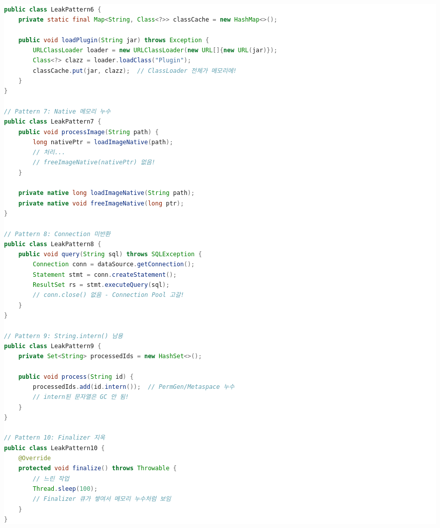 ```java
public class LeakPattern6 {
    private static final Map<String, Class<?>> classCache = new HashMap<>();

    public void loadPlugin(String jar) throws Exception {
        URLClassLoader loader = new URLClassLoader(new URL[]{new URL(jar)});
        Class<?> clazz = loader.loadClass("Plugin");
        classCache.put(jar, clazz);  // ClassLoader 전체가 메모리에!
    }
}

// Pattern 7: Native 메모리 누수
public class LeakPattern7 {
    public void processImage(String path) {
        long nativePtr = loadImageNative(path);
        // 처리...
        // freeImageNative(nativePtr) 없음!
    }

    private native long loadImageNative(String path);
    private native void freeImageNative(long ptr);
}

// Pattern 8: Connection 미반환
public class LeakPattern8 {
    public void query(String sql) throws SQLException {
        Connection conn = dataSource.getConnection();
        Statement stmt = conn.createStatement();
        ResultSet rs = stmt.executeQuery(sql);
        // conn.close() 없음 - Connection Pool 고갈!
    }
}

// Pattern 9: String.intern() 남용
public class LeakPattern9 {
    private Set<String> processedIds = new HashSet<>();

    public void process(String id) {
        processedIds.add(id.intern());  // PermGen/Metaspace 누수
        // intern된 문자열은 GC 안 됨!
    }
}

// Pattern 10: Finalizer 지옥
public class LeakPattern10 {
    @Override
    protected void finalize() throws Throwable {
        // 느린 작업
        Thread.sleep(100);
        // Finalizer 큐가 쌓여서 메모리 누수처럼 보임
    }
}
```
